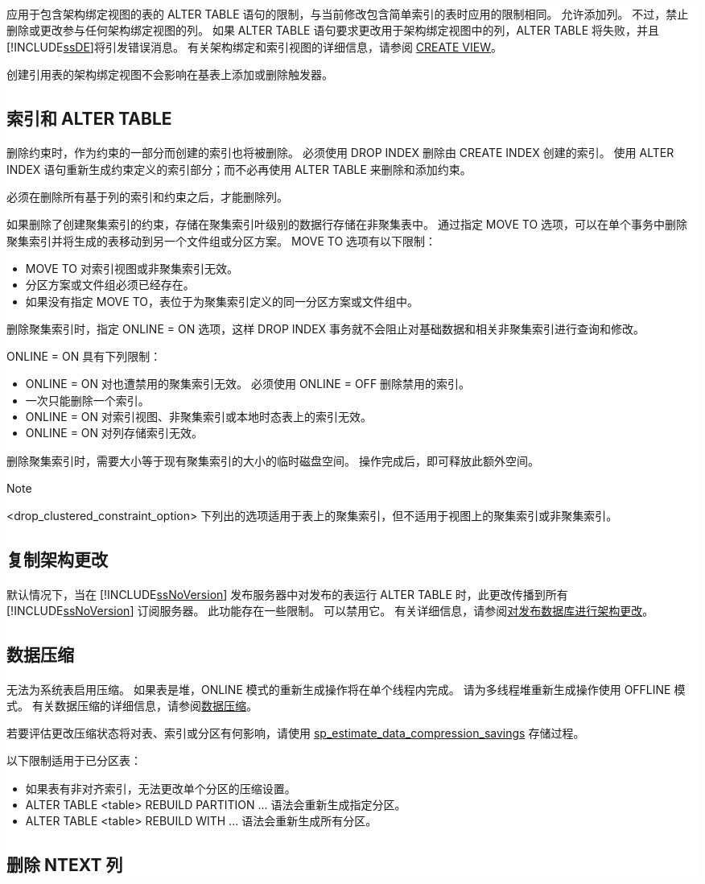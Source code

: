 应用于包含架构绑定视图的表的 ALTER TABLE 语句的限制，与当前修改包含简单索引的表时应用的限制相同。 允许添加列。 不过，禁止删除或更改参与任何架构绑定视图的列。 如果 ALTER TABLE 语句要求更改用于架构绑定视图中的列，ALTER TABLE 将失败，并且[!INCLUDE[ssDE](../../includes/ssde-md.md)]将引发错误消息。 有关架构绑定和索引视图的详细信息，请参阅 [CREATE VIEW](../../t-sql/statements/create-view-transact-sql.md)。

创建引用表的架构绑定视图不会影响在基表上添加或删除触发器。

## <a name="indexes-and-alter-table"></a>索引和 ALTER TABLE

删除约束时，作为约束的一部分而创建的索引也将被删除。 必须使用 DROP INDEX 删除由 CREATE INDEX 创建的索引。 使用 ALTER INDEX 语句重新生成约束定义的索引部分；而不必再使用 ALTER TABLE 来删除和添加约束。

必须在删除所有基于列的索引和约束之后，才能删除列。

如果删除了创建聚集索引的约束，存储在聚集索引叶级别的数据行存储在非聚集表中。 通过指定 MOVE TO 选项，可以在单个事务中删除聚集索引并将生成的表移动到另一个文件组或分区方案。 MOVE TO 选项有以下限制：

- MOVE TO 对索引视图或非聚集索引无效。
- 分区方案或文件组必须已经存在。
- 如果没有指定 MOVE TO，表位于为聚集索引定义的同一分区方案或文件组中。

删除聚集索引时，指定 ONLINE = ON 选项，这样 DROP INDEX 事务就不会阻止对基础数据和相关非聚集索引进行查询和修改。

ONLINE = ON 具有下列限制：

- ONLINE = ON 对也遭禁用的聚集索引无效。 必须使用 ONLINE = OFF 删除禁用的索引。
- 一次只能删除一个索引。
- ONLINE = ON 对索引视图、非聚集索引或本地时态表上的索引无效。
- ONLINE = ON 对列存储索引无效。

删除聚集索引时，需要大小等于现有聚集索引的大小的临时磁盘空间。 操作完成后，即可释放此额外空间。

> [!NOTE]
> \<drop_clustered_constraint_option> 下列出的选项适用于表上的聚集索引，但不适用于视图上的聚集索引或非聚集索引。

## <a name="replicating-schema-changes"></a>复制架构更改

默认情况下，当在 [!INCLUDE[ssNoVersion](../../includes/ssnoversion-md.md)] 发布服务器中对发布的表运行 ALTER TABLE 时，此更改传播到所有 [!INCLUDE[ssNoVersion](../../includes/ssnoversion-md.md)] 订阅服务器。 此功能存在一些限制。 可以禁用它。 有关详细信息，请参阅[对发布数据库进行架构更改](../../relational-databases/replication/publish/make-schema-changes-on-publication-databases.md)。

## <a name="data-compression"></a>数据压缩

无法为系统表启用压缩。 如果表是堆，ONLINE 模式的重新生成操作将在单个线程内完成。 请为多线程堆重新生成操作使用 OFFLINE 模式。 有关数据压缩的详细信息，请参阅[数据压缩](../../relational-databases/data-compression/data-compression.md)。

若要评估更改压缩状态将对表、索引或分区有何影响，请使用 [sp_estimate_data_compression_savings](../../relational-databases/system-stored-procedures/sp-estimate-data-compression-savings-transact-sql.md) 存储过程。

以下限制适用于已分区表：

- 如果表有非对齐索引，无法更改单个分区的压缩设置。
- ALTER TABLE \<table> REBUILD PARTITION ... 语法会重新生成指定分区。
- ALTER TABLE \<table> REBUILD WITH ... 语法会重新生成所有分区。

## <a name="dropping-ntext-columns"></a>删除 NTEXT 列

